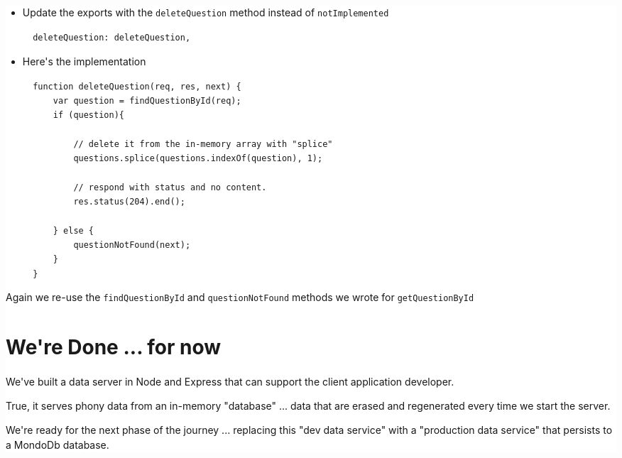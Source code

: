 * Update the exports with the `deleteQuestion` method instead of `notImplemented`

		deleteQuestion: deleteQuestion,

* Here's the implementation
 
		function deleteQuestion(req, res, next) {
		    var question = findQuestionById(req);
		    if (question){
	
		        // delete it from the in-memory array with "splice"
		        questions.splice(questions.indexOf(question), 1);
	
		        // respond with status and no content.
		        res.status(204).end();
	
		    } else {
		        questionNotFound(next);
		    }
		}

Again we re-use the `findQuestionById` and `questionNotFound` methods we wrote for `getQuestionById`

# We're Done ... for now

We've built a data server in Node and Express that can support the client application developer.

True, it serves phony data from an in-memory "database" ... data that are erased and regenerated every time we start the server.

We're ready for the next phase of the journey ... replacing this "dev data service" with a "production data service" that persists to a MondoDb database.

